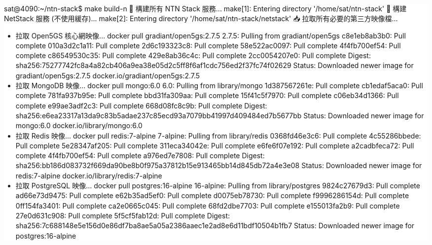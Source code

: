 sat@4090:~/ntn-stack$ make build-n
🔨 構建所有 NTN Stack 服務...
make[1]: Entering directory '/home/sat/ntn-stack'
🔨 構建 NetStack 服務 (不使用緩存)...
make[2]: Entering directory '/home/sat/ntn-stack/netstack'
📥 拉取所有必要的第三方映像檔...
  - 拉取 Open5GS 核心網映像...
docker pull gradiant/open5gs:2.7.5
2.7.5: Pulling from gradiant/open5gs
c8e1eb8ab3b0: Pull complete
010a3d2c1a11: Pull complete
2d6c193323c8: Pull complete
58e522ac0097: Pull complete
4f4fb700ef54: Pull complete
c86549530c35: Pull complete
429e8ab36c4c: Pull complete
2cc0054207e0: Pull complete
Digest: sha256:75277742fc8a4a82cb406a9ea38e05d2c5ff8f6af1cdc756ed2f37fc74f02629
Status: Downloaded newer image for gradiant/open5gs:2.7.5
docker.io/gradiant/open5gs:2.7.5
  - 拉取 MongoDB 映像...
docker pull mongo:6.0
6.0: Pulling from library/mongo
1d387567261e: Pull complete
cb1edaf5aca0: Pull complete
781fa937b95e: Pull complete
bbd31fa309aa: Pull complete
15f41c5f7970: Pull complete
c06eb34d1366: Pull complete
e99ae3adf2c3: Pull complete
668d08fc8c9b: Pull complete
Digest: sha256:e6ea23317a13da9c83b5adae237c85ecd93a7079bb41997d409484ed7b5677bb
Status: Downloaded newer image for mongo:6.0
docker.io/library/mongo:6.0
  - 拉取 Redis 映像...
docker pull redis:7-alpine
7-alpine: Pulling from library/redis
0368fd46e3c6: Pull complete
4c55286bbede: Pull complete
5e28347af205: Pull complete
311eca34042e: Pull complete
e6fe6f07e192: Pull complete
a2cadbfeca72: Pull complete
4f4fb700ef54: Pull complete
a976ed7e7808: Pull complete
Digest: sha256:bb186d083732f669da90be8b0f975a37812b15e913465bb14d845db72a4e3e08
Status: Downloaded newer image for redis:7-alpine
docker.io/library/redis:7-alpine
  - 拉取 PostgreSQL 映像...
docker pull postgres:16-alpine
16-alpine: Pulling from library/postgres
9824c27679d3: Pull complete
ad66e73d9475: Pull complete
e62b35ad5ef0: Pull complete
d0075eb78730: Pull complete
f9996286154d: Pull complete
0ff154fa3401: Pull complete
ca2e0665c045: Pull complete
68fd2dbe7703: Pull complete
e155013fa2b9: Pull complete
27e0d631c908: Pull complete
5f5cf5fab12d: Pull complete
Digest: sha256:7c688148e5e156d0e86df7ba8ae5a05a2386aaec1e2ad8e6d11bdf10504b1fb7
Status: Downloaded newer image for postgres:16-alpine